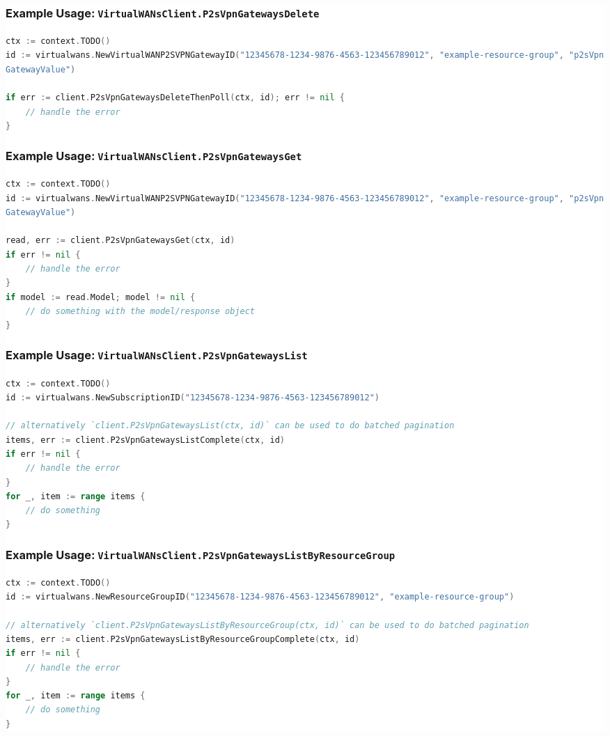 ### Example Usage: `VirtualWANsClient.P2sVpnGatewaysDelete`

```go
ctx := context.TODO()
id := virtualwans.NewVirtualWANP2SVPNGatewayID("12345678-1234-9876-4563-123456789012", "example-resource-group", "p2sVpnGatewayValue")

if err := client.P2sVpnGatewaysDeleteThenPoll(ctx, id); err != nil {
	// handle the error
}
```


### Example Usage: `VirtualWANsClient.P2sVpnGatewaysGet`

```go
ctx := context.TODO()
id := virtualwans.NewVirtualWANP2SVPNGatewayID("12345678-1234-9876-4563-123456789012", "example-resource-group", "p2sVpnGatewayValue")

read, err := client.P2sVpnGatewaysGet(ctx, id)
if err != nil {
	// handle the error
}
if model := read.Model; model != nil {
	// do something with the model/response object
}
```


### Example Usage: `VirtualWANsClient.P2sVpnGatewaysList`

```go
ctx := context.TODO()
id := virtualwans.NewSubscriptionID("12345678-1234-9876-4563-123456789012")

// alternatively `client.P2sVpnGatewaysList(ctx, id)` can be used to do batched pagination
items, err := client.P2sVpnGatewaysListComplete(ctx, id)
if err != nil {
	// handle the error
}
for _, item := range items {
	// do something
}
```


### Example Usage: `VirtualWANsClient.P2sVpnGatewaysListByResourceGroup`

```go
ctx := context.TODO()
id := virtualwans.NewResourceGroupID("12345678-1234-9876-4563-123456789012", "example-resource-group")

// alternatively `client.P2sVpnGatewaysListByResourceGroup(ctx, id)` can be used to do batched pagination
items, err := client.P2sVpnGatewaysListByResourceGroupComplete(ctx, id)
if err != nil {
	// handle the error
}
for _, item := range items {
	// do something
}
```
